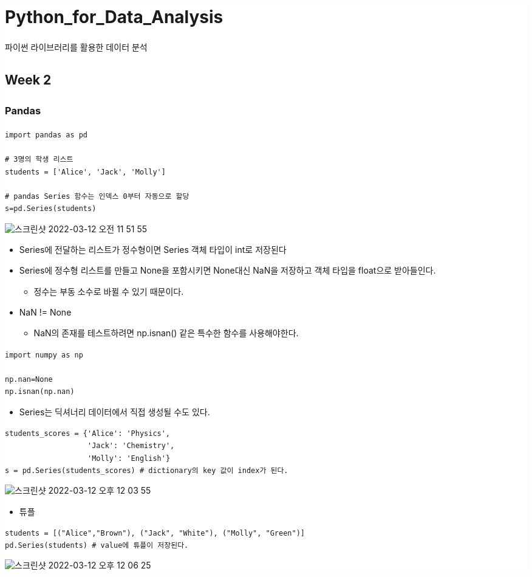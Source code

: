 # Python_for_Data_Analysis
파이썬 라이브러리를 활용한 데이터 분석
```python3
```


## Week 2
### Pandas

```python3
import pandas as pd

# 3명의 학생 리스트
students = ['Alice', 'Jack', 'Molly']

# pandas Series 함수는 인덱스 0부터 자동으로 할당
s=pd.Series(students)
```

![스크린샷 2022-03-12 오전 11 51 55](https://user-images.githubusercontent.com/59719632/158000992-61dd02f1-3f49-4b37-8fec-60b10cdceb31.png)

* Series에 전달하는 리스트가 정수형이면 Series 객체 타입이 int로 저장된다

* Series에 정수형 리스트를 만들고 None을 포함시키면 None대신 NaN을 저장하고 객체 타입을 float으로 받아들인다.
  - 정수는 부동 소수로 바뀔 수 있기 때문이다.
* NaN != None
  - NaN의 존재를 테스트하려면 np.isnan() 같은 특수한 함수를 사용해야한다.

```python3
import numpy as np

np.nan=None
np.isnan(np.nan)
```

* Series는 딕셔너리 데이터에서 직접 생성될 수도 있다.

```python3
students_scores = {'Alice': 'Physics',
                   'Jack': 'Chemistry',
                   'Molly': 'English'}
s = pd.Series(students_scores) # dictionary의 key 값이 index가 된다.
```

![스크린샷 2022-03-12 오후 12 03 55](https://user-images.githubusercontent.com/59719632/158001303-ef1b9b64-15f2-4c75-828d-6efd866e9c4a.png)

* 튜플

```python3
students = [("Alice","Brown"), ("Jack", "White"), ("Molly", "Green")]
pd.Series(students) # value에 튜플이 저장된다.
```

![스크린샷 2022-03-12 오후 12 06 25](https://user-images.githubusercontent.com/59719632/158001384-508924e9-3620-4d8b-862a-75a12c51aec4.png)
